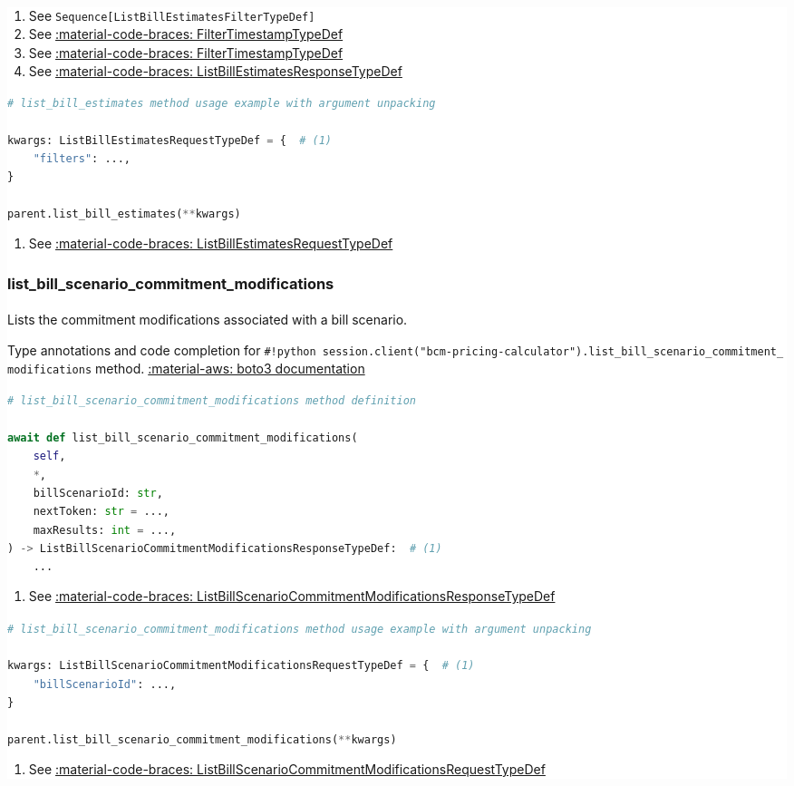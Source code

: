 1. See `Sequence[ListBillEstimatesFilterTypeDef]`
2. See [:material-code-braces: FilterTimestampTypeDef](./type_defs.md#filtertimestamptypedef)
3. See [:material-code-braces: FilterTimestampTypeDef](./type_defs.md#filtertimestamptypedef)
4. See [:material-code-braces: ListBillEstimatesResponseTypeDef](./type_defs.md#listbillestimatesresponsetypedef)


```python
# list_bill_estimates method usage example with argument unpacking

kwargs: ListBillEstimatesRequestTypeDef = {  # (1)
    "filters": ...,
}

parent.list_bill_estimates(**kwargs)
```

1. See [:material-code-braces: ListBillEstimatesRequestTypeDef](./type_defs.md#listbillestimatesrequesttypedef)

### list\_bill\_scenario\_commitment\_modifications

Lists the commitment modifications associated with a bill scenario.

Type annotations and code completion for `#!python session.client("bcm-pricing-calculator").list_bill_scenario_commitment_modifications` method.
[:material-aws: boto3 documentation](https://boto3.amazonaws.com/v1/documentation/api/latest/reference/services/bcm-pricing-calculator.html#BillingandCostManagementPricingCalculator.Client)

```python
# list_bill_scenario_commitment_modifications method definition

await def list_bill_scenario_commitment_modifications(
    self,
    *,
    billScenarioId: str,
    nextToken: str = ...,
    maxResults: int = ...,
) -> ListBillScenarioCommitmentModificationsResponseTypeDef:  # (1)
    ...
```

1. See [:material-code-braces: ListBillScenarioCommitmentModificationsResponseTypeDef](./type_defs.md#listbillscenariocommitmentmodificationsresponsetypedef)


```python
# list_bill_scenario_commitment_modifications method usage example with argument unpacking

kwargs: ListBillScenarioCommitmentModificationsRequestTypeDef = {  # (1)
    "billScenarioId": ...,
}

parent.list_bill_scenario_commitment_modifications(**kwargs)
```

1. See [:material-code-braces: ListBillScenarioCommitmentModificationsRequestTypeDef](./type_defs.md#listbillscenariocommitmentmodificationsrequesttypedef)
